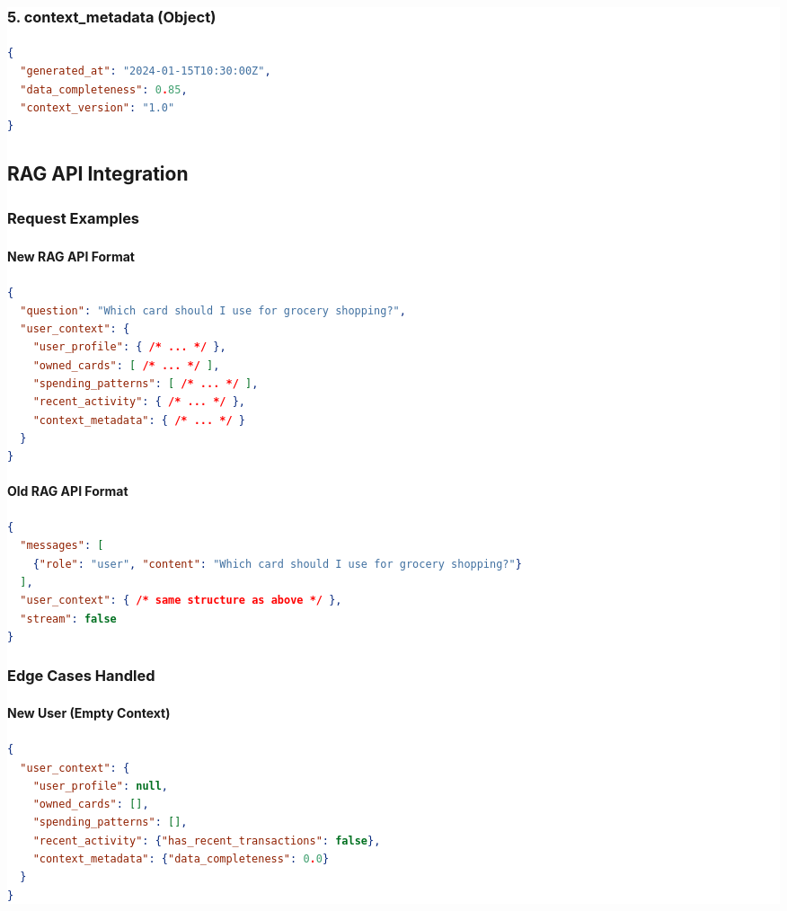 ### 5. context_metadata (Object)
```json
{
  "generated_at": "2024-01-15T10:30:00Z",
  "data_completeness": 0.85,
  "context_version": "1.0"
}
```

## RAG API Integration

### Request Examples

#### New RAG API Format
```json
{
  "question": "Which card should I use for grocery shopping?",
  "user_context": {
    "user_profile": { /* ... */ },
    "owned_cards": [ /* ... */ ],
    "spending_patterns": [ /* ... */ ],
    "recent_activity": { /* ... */ },
    "context_metadata": { /* ... */ }
  }
}
```

#### Old RAG API Format
```json
{
  "messages": [
    {"role": "user", "content": "Which card should I use for grocery shopping?"}
  ],
  "user_context": { /* same structure as above */ },
  "stream": false
}
```

### Edge Cases Handled

#### New User (Empty Context)
```json
{
  "user_context": {
    "user_profile": null,
    "owned_cards": [],
    "spending_patterns": [],
    "recent_activity": {"has_recent_transactions": false},
    "context_metadata": {"data_completeness": 0.0}
  }
}
```
